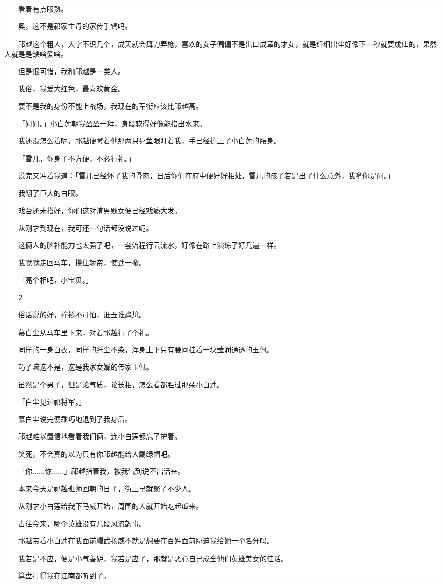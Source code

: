 &emsp;&emsp;看着有点眼熟。  
  
&emsp;&emsp;奥，这不是祁家主母的家传手镯吗。  
  
&emsp;&emsp;祁越这个粗人，大字不识几个，成天就会舞刀弄枪，喜欢的女子偏偏不是出口成章的才女，就是纤细出尘好像下一秒就要成仙的，果然人就是是缺啥爱啥。  
  
&emsp;&emsp;但是很可惜，我和祁越是一类人。  
  
&emsp;&emsp;我俗，我爱大红色，最喜欢黄金。  
  
&emsp;&emsp;要不是我的身份不能上战场，我现在的军衔应该比祁越高。  
  
&emsp;&emsp;「姐姐。」小白莲朝我盈盈一拜，身段软得好像能掐出水来。  
  
&emsp;&emsp;我还没怎么着呢，祁越便瞪着他那两只死鱼眼盯着我，手已经护上了小白莲的腰身。  
  
&emsp;&emsp;「雪儿，你身子不方便，不必行礼。」  
  
&emsp;&emsp;说完又冲着我道：「雪儿已经怀了我的骨肉，日后你们在府中便好好相处，雪儿的孩子若是出了什么意外，我拿你是问。」  
  
&emsp;&emsp;我翻了巨大的白眼。  
  
&emsp;&emsp;戏台还未搭好，你们这对渣男贱女便已经戏瘾大发。  
  
&emsp;&emsp;从刚才到现在，我可还一句话都没说过呢。  
  
&emsp;&emsp;这俩人的脑补能力也太强了吧，一套流程行云流水，好像在路上演练了好几遍一样。  
  
&emsp;&emsp;我默默走回马车，攥住轿帘，使劲一掀。  
  
&emsp;&emsp;「亮个相吧，小宝贝。」  
  
&emsp;&emsp;2  
  
&emsp;&emsp;俗话说的好，撞衫不可怕，谁丑谁尴尬。  
  
&emsp;&emsp;慕白尘从马车里下来，对着祁越行了个礼。  
  
&emsp;&emsp;同样的一身白衣，同样的纤尘不染，浑身上下只有腰间挂着一块莹润通透的玉佩。  
  
&emsp;&emsp;巧了嘛这不是，这是我家女婿的传家玉佩。  
  
&emsp;&emsp;虽然是个男子，但是论气质，论长相，怎么看都胜过那朵小白莲。  
  
&emsp;&emsp;「白尘见过祁将军。」  
  
&emsp;&emsp;慕白尘说完便乖巧地退到了我身后。  
  
&emsp;&emsp;祁越难以置信地看着我们俩，连小白莲都忘了护着。  
  
&emsp;&emsp;笑死，不会真的以为只有你祁越能给人戴绿帽吧。  
  
&emsp;&emsp;「你……你……」祁越指着我，被我气到说不出话来。  
  
&emsp;&emsp;本来今天是祁越班师回朝的日子，街上早就聚了不少人。  
  
&emsp;&emsp;从刚才小白莲给我下马威开始，周围的人就开始吃起瓜来。  
  
&emsp;&emsp;古往今来，哪个英雄没有几段风流韵事。  
  
&emsp;&emsp;祁越带着小白莲在我面前耀武扬威不就是想要在百姓面前胁迫我给她一个名分吗。  
  
&emsp;&emsp;我若是不应，便是小气善妒，我若是应了，那就是恶心自己成全他们英雄美女的佳话。  
  
&emsp;&emsp;算盘打得我在江南都听到了。  
  